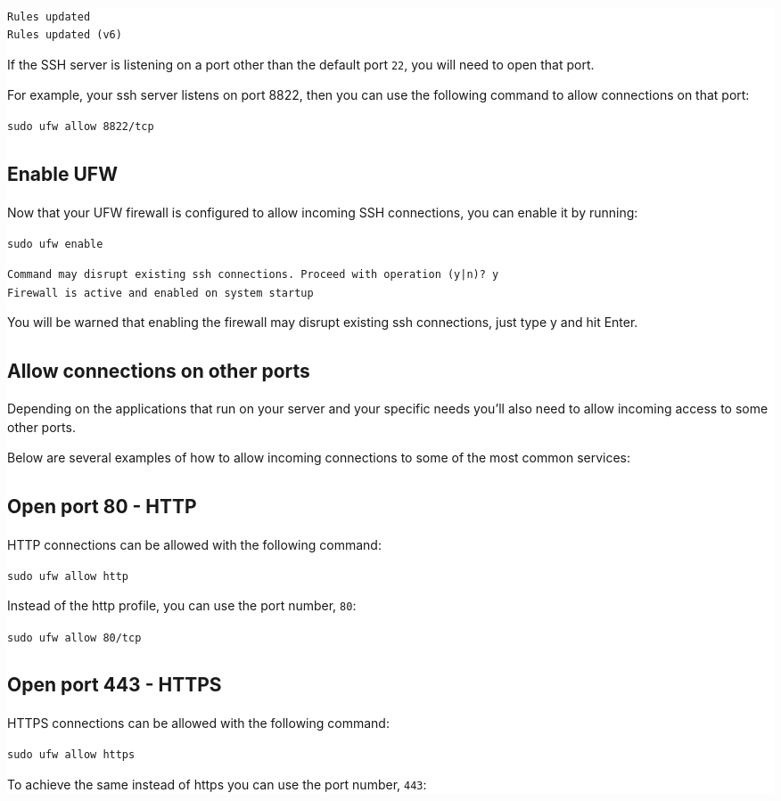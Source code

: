 ```
Rules updated
Rules updated (v6)
```

If the SSH server is listening on a port other than the default port `22`, you will need to open that port.

For example, your ssh server listens on port 8822, then you can use the following command to allow connections on that port:

```
sudo ufw allow 8822/tcp
```

## Enable UFW
Now that your UFW firewall is configured to allow incoming SSH connections, you can enable it by running:

```
sudo ufw enable
```

```
Command may disrupt existing ssh connections. Proceed with operation (y|n)? y
Firewall is active and enabled on system startup
```

You will be warned that enabling the firewall may disrupt existing ssh connections, just type y and hit Enter.

## Allow connections on other ports
Depending on the applications that run on your server and your specific needs you’ll also need to allow incoming access to some other ports.

Below are several examples of how to allow incoming connections to some of the most common services:

## Open port 80 - HTTP
HTTP connections can be allowed with the following command:

```
sudo ufw allow http
```

Instead of the http profile, you can use the port number, `80`:

```
sudo ufw allow 80/tcp
```

## Open port 443 - HTTPS

HTTPS connections can be allowed with the following command:

```
sudo ufw allow https
```
To achieve the same instead of https you can use the port number, `443`:
